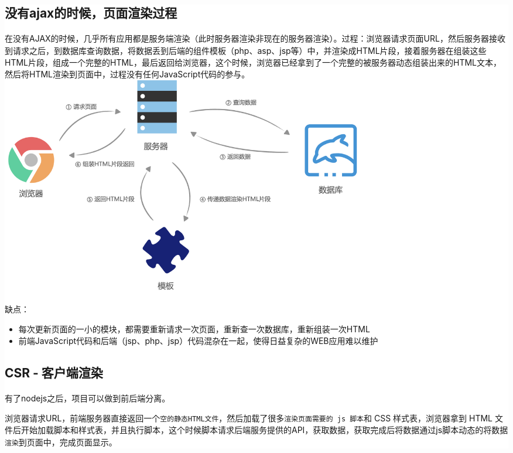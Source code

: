 ## 没有ajax的时候，页面渲染过程
在没有AJAX的时候，几乎所有应用都是服务端渲染（此时服务器渲染非现在的服务器渲染）。过程：浏览器请求页面URL，然后服务器接收到请求之后，到数据库查询数据，将数据丢到后端的组件模板（php、asp、jsp等）中，并渲染成HTML片段，接着服务器在组装这些HTML片段，组成一个完整的HTML，最后返回给浏览器，这个时候，浏览器已经拿到了一个完整的被服务器动态组装出来的HTML文本，然后将HTML渲染到页面中，过程没有任何JavaScript代码的参与。
<img src="./picture/pic1.png" width=70%/>

缺点：
* 每次更新页面的一小的模块，都需要重新请求一次页面，重新查一次数据库，重新组装一次HTML
* 前端JavaScript代码和后端（jsp、php、jsp）代码混杂在一起，使得日益复杂的WEB应用难以维护

## CSR - 客户端渲染
有了nodejs之后，项目可以做到前后端分离。

浏览器请求URL，前端服务器直接返回一个`空的静态HTML文件`，然后加载了很多`渲染页面需要的 js 脚本`和 CSS 样式表，浏览器拿到 HTML 文件后开始加载脚本和样式表，并且执行脚本，这个时候脚本请求后端服务提供的API，获取数据，获取完成后将数据通过js脚本动态的将数据`渲染`到页面中，完成页面显示。